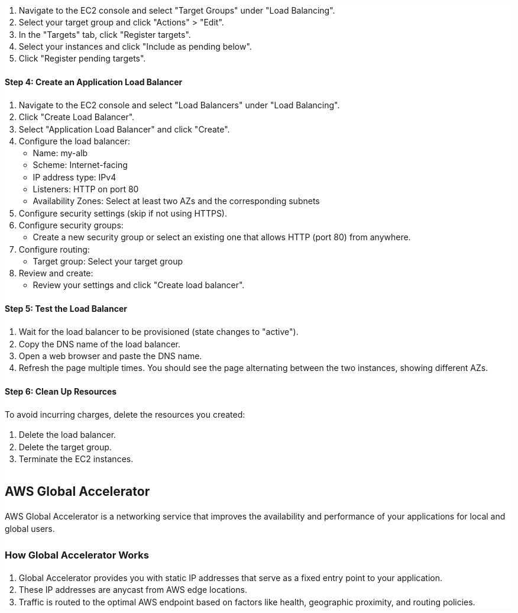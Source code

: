 1. Navigate to the EC2 console and select "Target Groups" under "Load Balancing".
2. Select your target group and click "Actions" > "Edit".
3. In the "Targets" tab, click "Register targets".
4. Select your instances and click "Include as pending below".
5. Click "Register pending targets".

#### Step 4: Create an Application Load Balancer

1. Navigate to the EC2 console and select "Load Balancers" under "Load Balancing".
2. Click "Create Load Balancer".
3. Select "Application Load Balancer" and click "Create".
4. Configure the load balancer:
   - Name: my-alb
   - Scheme: Internet-facing
   - IP address type: IPv4
   - Listeners: HTTP on port 80
   - Availability Zones: Select at least two AZs and the corresponding subnets
5. Configure security settings (skip if not using HTTPS).
6. Configure security groups:
   - Create a new security group or select an existing one that allows HTTP (port 80) from anywhere.
7. Configure routing:
   - Target group: Select your target group
8. Review and create:
   - Review your settings and click "Create load balancer".

#### Step 5: Test the Load Balancer

1. Wait for the load balancer to be provisioned (state changes to "active").
2. Copy the DNS name of the load balancer.
3. Open a web browser and paste the DNS name.
4. Refresh the page multiple times. You should see the page alternating between the two instances, showing different AZs.

#### Step 6: Clean Up Resources

To avoid incurring charges, delete the resources you created:
1. Delete the load balancer.
2. Delete the target group.
3. Terminate the EC2 instances.

## AWS Global Accelerator

AWS Global Accelerator is a networking service that improves the availability and performance of your applications for local and global users.

### How Global Accelerator Works

1. Global Accelerator provides you with static IP addresses that serve as a fixed entry point to your application.
2. These IP addresses are anycast from AWS edge locations.
3. Traffic is routed to the optimal AWS endpoint based on factors like health, geographic proximity, and routing policies.
